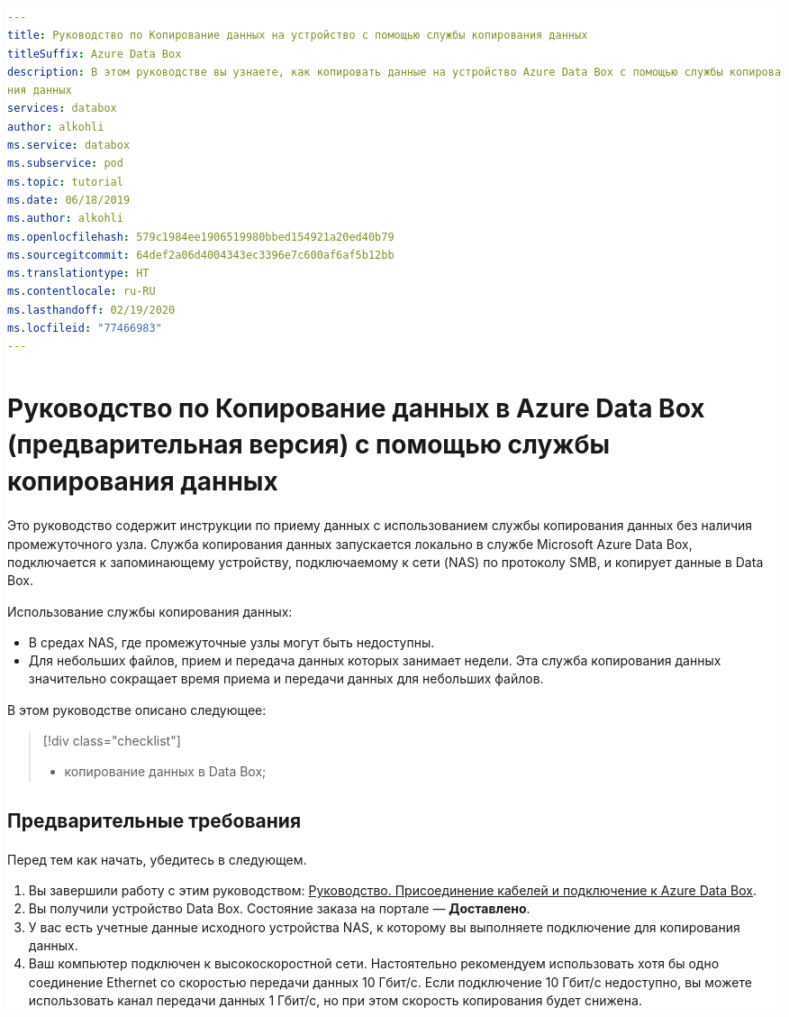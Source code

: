 ```yaml
---
title: Руководство по Копирование данных на устройство с помощью службы копирования данных
titleSuffix: Azure Data Box
description: В этом руководстве вы узнаете, как копировать данные на устройство Azure Data Box с помощью службы копирования данных
services: databox
author: alkohli
ms.service: databox
ms.subservice: pod
ms.topic: tutorial
ms.date: 06/18/2019
ms.author: alkohli
ms.openlocfilehash: 579c1984ee1906519980bbed154921a20ed40b79
ms.sourcegitcommit: 64def2a06d4004343ec3396e7c600af6af5b12bb
ms.translationtype: HT
ms.contentlocale: ru-RU
ms.lasthandoff: 02/19/2020
ms.locfileid: "77466983"
---
```

# <a name="tutorial-use-the-data-copy-service-to-copy-data-into-azure-data-box-preview"></a>Руководство по Копирование данных в Azure Data Box (предварительная версия) с помощью службы копирования данных

Это руководство содержит инструкции по приему данных с использованием службы копирования данных без наличия промежуточного узла. Служба копирования данных запускается локально в службе Microsoft Azure Data Box, подключается к запоминающему устройству, подключаемому к сети (NAS) по протоколу SMB, и копирует данные в Data Box.

Использование службы копирования данных:

- В средах NAS, где промежуточные узлы могут быть недоступны.
- Для небольших файлов, прием и передача данных которых занимает недели. Эта служба копирования данных значительно сокращает время приема и передачи данных для небольших файлов.

В этом руководстве описано следующее:

> [!div class="checklist"]
> * копирование данных в Data Box;

## <a name="prerequisites"></a>Предварительные требования

Перед тем как начать, убедитесь в следующем.

1. Вы завершили работу с этим руководством: [Руководство. Присоединение кабелей и подключение к Azure Data Box](data-box-deploy-set-up.md).
2. Вы получили устройство Data Box. Состояние заказа на портале — **Доставлено**.
3. У вас есть учетные данные исходного устройства NAS, к которому вы выполняете подключение для копирования данных.
4. Ваш компьютер подключен к высокоскоростной сети. Настоятельно рекомендуем использовать хотя бы одно соединение Ethernet со скоростью передачи данных 10 Гбит/с. Если подключение 10 Гбит/с недоступно, вы можете использовать канал передачи данных 1 Гбит/с, но при этом скорость копирования будет снижена.
